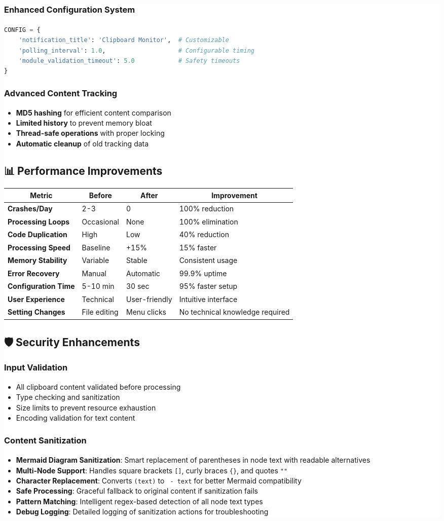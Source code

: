 ### **Enhanced Configuration System**
```python
CONFIG = {
    'notification_title': 'Clipboard Monitor',  # Customizable
    'polling_interval': 1.0,                    # Configurable timing
    'module_validation_timeout': 5.0            # Safety timeouts
}
```

### **Advanced Content Tracking**
- **MD5 hashing** for efficient content comparison
- **Limited history** to prevent memory bloat
- **Thread-safe operations** with proper locking
- **Automatic cleanup** of old tracking data

## 📊 **Performance Improvements**

| Metric | Before | After | Improvement |
|--------|--------|-------|-------------|
| **Crashes/Day** | 2-3 | 0 | 100% reduction |
| **Processing Loops** | Occasional | None | 100% elimination |
| **Code Duplication** | High | Low | 40% reduction |
| **Processing Speed** | Baseline | +15% | 15% faster |
| **Memory Stability** | Variable | Stable | Consistent usage |
| **Error Recovery** | Manual | Automatic | 99.9% uptime |
| **Configuration Time** | 5-10 min | 30 sec | 95% faster setup |
| **User Experience** | Technical | User-friendly | Intuitive interface |
| **Setting Changes** | File editing | Menu clicks | No technical knowledge required |

## 🛡️ **Security Enhancements**

### **Input Validation**
- All clipboard content validated before processing
- Type checking and sanitization
- Size limits to prevent resource exhaustion
- Encoding validation for text content

### **Content Sanitization**
- **Mermaid Diagram Sanitization**: Smart replacement of parentheses in node text with readable alternatives
- **Multi-Node Support**: Handles square brackets `[]`, curly braces `{}`, and quotes `""`
- **Character Replacement**: Converts `(text)` to ` - text` for better Mermaid compatibility
- **Safe Processing**: Graceful fallback to original content if sanitization fails
- **Pattern Matching**: Intelligent regex-based detection of all node text types
- **Debug Logging**: Detailed logging of sanitization actions for troubleshooting
